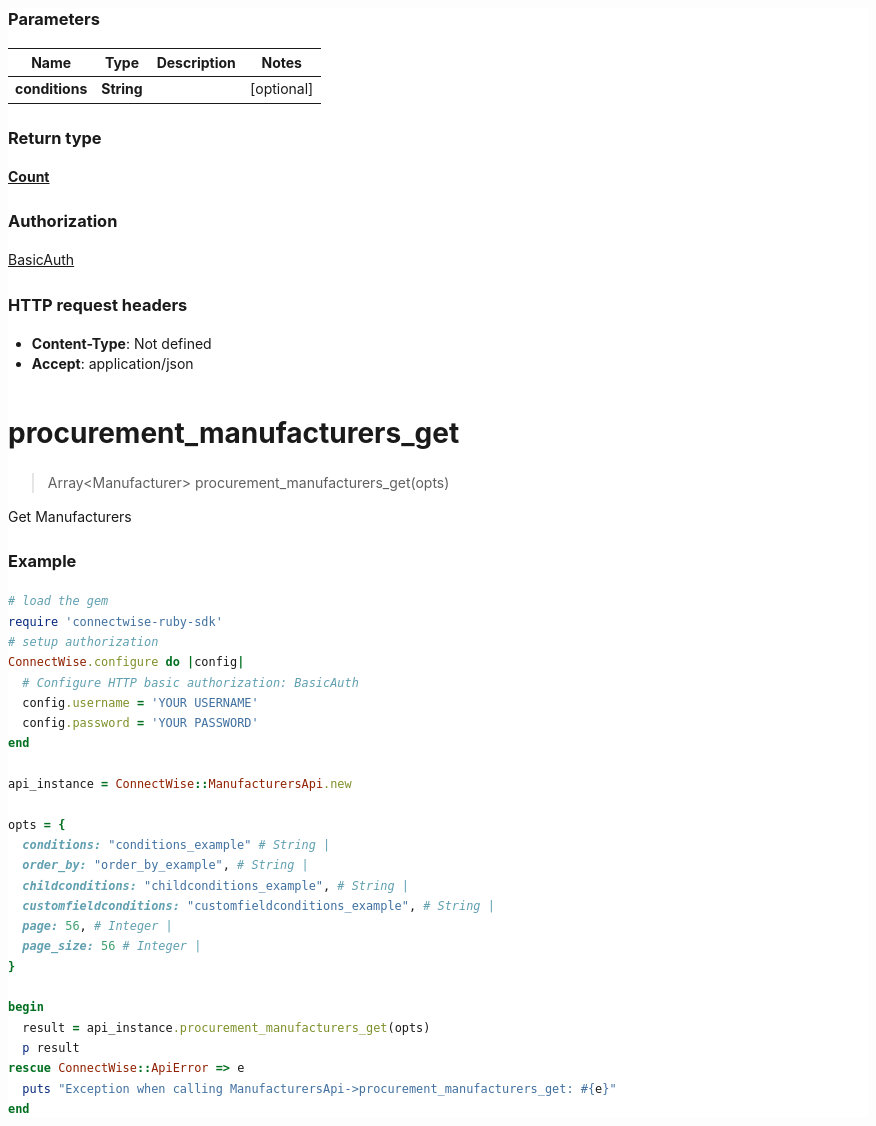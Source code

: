### Parameters

Name | Type | Description  | Notes
------------- | ------------- | ------------- | -------------
 **conditions** | **String**|  | [optional] 

### Return type

[**Count**](Count.md)

### Authorization

[BasicAuth](../README.md#BasicAuth)

### HTTP request headers

 - **Content-Type**: Not defined
 - **Accept**: application/json



# **procurement_manufacturers_get**
> Array&lt;Manufacturer&gt; procurement_manufacturers_get(opts)



Get Manufacturers

### Example
```ruby
# load the gem
require 'connectwise-ruby-sdk'
# setup authorization
ConnectWise.configure do |config|
  # Configure HTTP basic authorization: BasicAuth
  config.username = 'YOUR USERNAME'
  config.password = 'YOUR PASSWORD'
end

api_instance = ConnectWise::ManufacturersApi.new

opts = { 
  conditions: "conditions_example" # String | 
  order_by: "order_by_example", # String | 
  childconditions: "childconditions_example", # String | 
  customfieldconditions: "customfieldconditions_example", # String | 
  page: 56, # Integer | 
  page_size: 56 # Integer | 
}

begin
  result = api_instance.procurement_manufacturers_get(opts)
  p result
rescue ConnectWise::ApiError => e
  puts "Exception when calling ManufacturersApi->procurement_manufacturers_get: #{e}"
end
```
